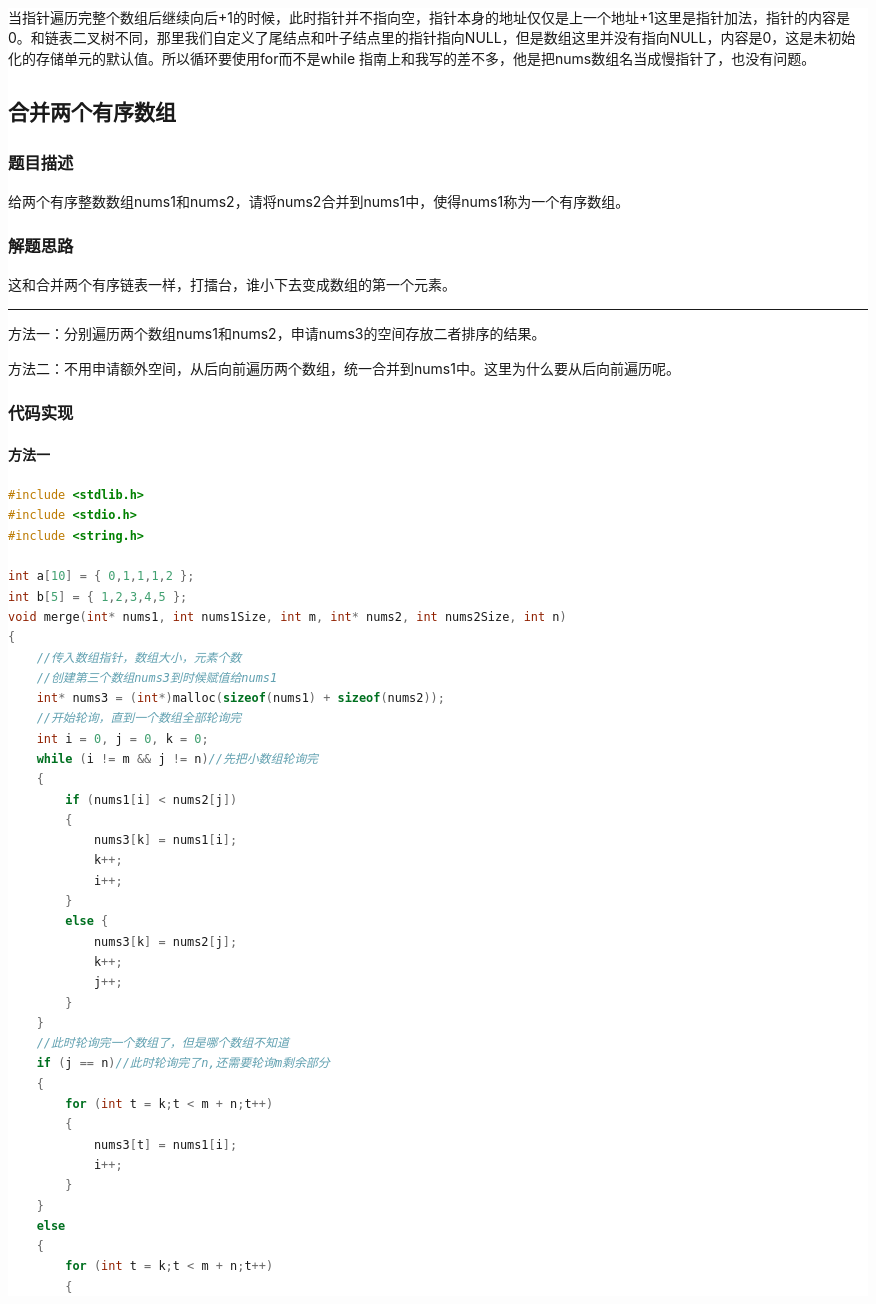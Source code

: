 当指针遍历完整个数组后继续向后+1的时候，此时指针并不指向空，指针本身的地址仅仅是上一个地址+1这里是指针加法，指针的内容是0。和链表二叉树不同，那里我们自定义了尾结点和叶子结点里的指针指向NULL，但是数组这里并没有指向NULL，内容是0，这是未初始化的存储单元的默认值。所以循环要使用for而不是while
指南上和我写的差不多，他是把nums数组名当成慢指针了，也没有问题。

## 合并两个有序数组

### 题目描述

给两个有序整数数组nums1和nums2，请将nums2合并到nums1中，使得nums1称为一个有序数组。

### 解题思路

这和合并两个有序链表一样，打擂台，谁小下去变成数组的第一个元素。

---

方法一：分别遍历两个数组nums1和nums2，申请nums3的空间存放二者排序的结果。

方法二：不用申请额外空间，从后向前遍历两个数组，统一合并到nums1中。这里为什么要从后向前遍历呢。

### 代码实现

#### 方法一

```c
#include <stdlib.h>
#include <stdio.h>
#include <string.h>

int a[10] = { 0,1,1,1,2 };
int b[5] = { 1,2,3,4,5 };
void merge(int* nums1, int nums1Size, int m, int* nums2, int nums2Size, int n)
{
    //传入数组指针，数组大小，元素个数
    //创建第三个数组nums3到时候赋值给nums1
    int* nums3 = (int*)malloc(sizeof(nums1) + sizeof(nums2));
    //开始轮询，直到一个数组全部轮询完
    int i = 0, j = 0, k = 0;
    while (i != m && j != n)//先把小数组轮询完
    {
        if (nums1[i] < nums2[j])
        {
            nums3[k] = nums1[i];
            k++;
            i++;
        }
        else {
            nums3[k] = nums2[j];
            k++;
            j++;
        }
    }
    //此时轮询完一个数组了，但是哪个数组不知道
    if (j == n)//此时轮询完了n,还需要轮询m剩余部分
    {
        for (int t = k;t < m + n;t++)
        {
            nums3[t] = nums1[i];
            i++;
        }
    }
    else
    {
        for (int t = k;t < m + n;t++)
        {
```